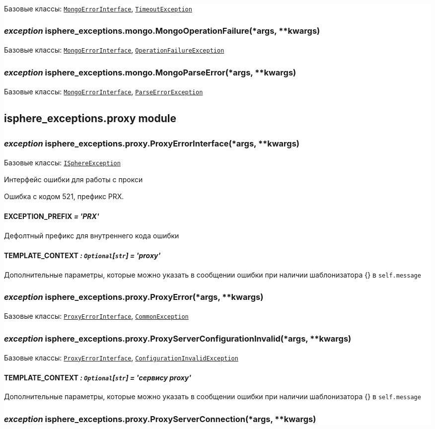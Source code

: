 Базовые классы: [`MongoErrorInterface`](#isphere_exceptions.mongo.MongoErrorInterface), [`TimeoutException`](#isphere_exceptions.TimeoutException)

### *exception* isphere_exceptions.mongo.MongoOperationFailure(\*args, \*\*kwargs)

Базовые классы: [`MongoErrorInterface`](#isphere_exceptions.mongo.MongoErrorInterface), [`OperationFailureException`](#isphere_exceptions.OperationFailureException)

### *exception* isphere_exceptions.mongo.MongoParseError(\*args, \*\*kwargs)

Базовые классы: [`MongoErrorInterface`](#isphere_exceptions.mongo.MongoErrorInterface), [`ParseErrorException`](#isphere_exceptions.ParseErrorException)

## isphere_exceptions.proxy module

### *exception* isphere_exceptions.proxy.ProxyErrorInterface(\*args, \*\*kwargs)

Базовые классы: [`ISphereException`](#isphere_exceptions.ISphereException)

Интерфейс ошибки для работы с прокси

Ошибка с кодом 521, префикс PRX.

#### EXCEPTION_PREFIX *= 'PRX'*

Дефолтный префикс для внутреннего кода ошибки

#### TEMPLATE_CONTEXT *: `Optional`[`str`]* *= 'proxy'*

Дополнительные параметры, которые можно указать в сообщении ошибки
при наличии шаблонизатора {} в `self.message`

### *exception* isphere_exceptions.proxy.ProxyError(\*args, \*\*kwargs)

Базовые классы: [`ProxyErrorInterface`](#isphere_exceptions.proxy.ProxyErrorInterface), [`CommonException`](#isphere_exceptions.CommonException)

### *exception* isphere_exceptions.proxy.ProxyServerConfigurationInvalid(\*args, \*\*kwargs)

Базовые классы: [`ProxyErrorInterface`](#isphere_exceptions.proxy.ProxyErrorInterface), [`ConfigurationInvalidException`](#isphere_exceptions.ConfigurationInvalidException)

#### TEMPLATE_CONTEXT *: `Optional`[`str`]* *= 'сервису proxy'*

Дополнительные параметры, которые можно указать в сообщении ошибки
при наличии шаблонизатора {} в `self.message`

### *exception* isphere_exceptions.proxy.ProxyServerConnection(\*args, \*\*kwargs)
